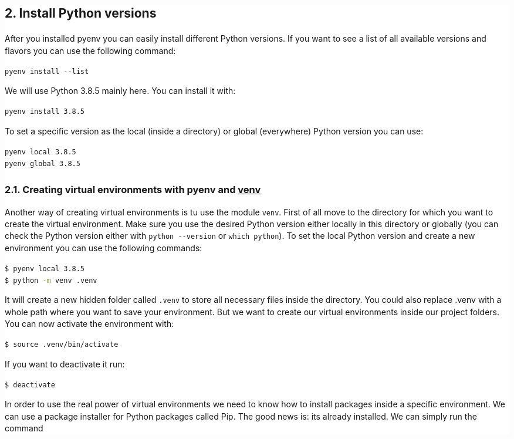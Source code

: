##  2. <a name='InstallPythonversions'></a>Install Python versions

After you installed pyenv you can easily install different Python versions. If you want to see a list of all available versions and flavors you can use the following command:

```
pyenv install --list
```

We will use Python 3.8.5 mainly here. You can install it with:

```
pyenv install 3.8.5     
```

To set a specific version as the local (inside a directory) or global (everywhere) Python version you can use:

```
pyenv local 3.8.5
pyenv global 3.8.5
```
[](#)
###  2.1. <a name='Creatingvirtualenvironmentswithpyenvandvenvhttps:docs.python.org3tutorialvenv.html'></a>Creating virtual environments with pyenv and [venv](https://docs.python.org/3/tutorial/venv.html) 

Another way of creating virtual environments is tu use the module `venv`. First of all move to the directory for which you want to create the virtual environment. Make sure you use the desired Python version either locally in this directory or globally (you can check the Python version either with `python --version` or `which python`). To set the local Python version and create a new environment you can use the following commands:

```BASH 
$ pyenv local 3.8.5
$ python -m venv .venv
```

It will create a new hidden folder called `.venv` to store all  necessary files inside the directory. You could also replace .venv with a whole path where you want to save your environment. But we want to create our virtual environments inside our project folders. 
You can now activate the environment with: 

```BASH 
$ source .venv/bin/activate
```

If you want to deactivate it run:

```BASH 
$ deactivate
```

In order to use the real power of virtual environments we need to know how to install packages inside a specific environment. We can use a package installer for Python packages called Pip. The good news is: its already installed. We can simply run the command 
